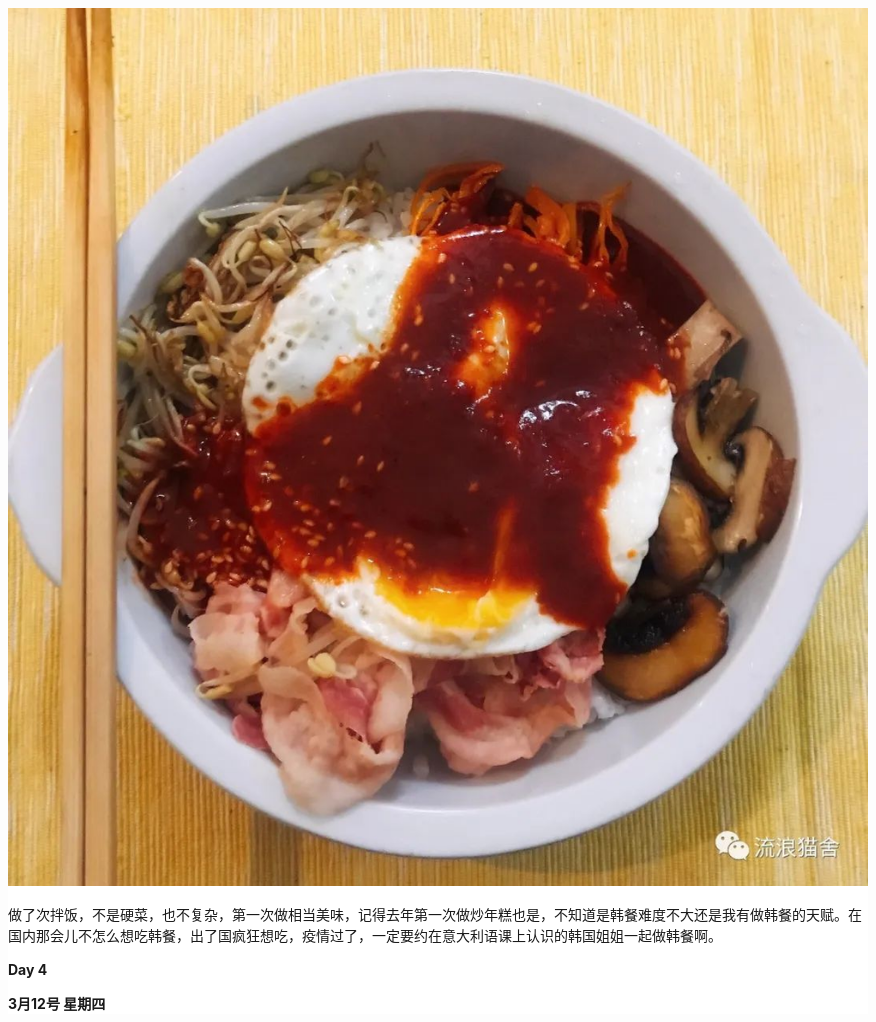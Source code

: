 ![](/images/post/9326584a199ec2db40f8764266604ef4.jpg)

做了次拌饭，不是硬菜，也不复杂，第一次做相当美味，记得去年第一次做炒年糕也是，不知道是韩餐难度不大还是我有做韩餐的天赋。在国内那会儿不怎么想吃韩餐，出了国疯狂想吃，疫情过了，一定要约在意大利语课上认识的韩国姐姐一起做韩餐啊。

**Day 4**

**3月12号 星期四**
